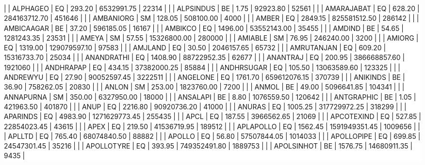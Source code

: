 |  | ALPHAGEO | EQ | 293.20 | 6532991.75 | 22314 |
|  | ALPSINDUS | BE | 1.75 | 92923.80 | 52561 |
|  | AMARAJABAT | EQ | 628.20 | 284163712.70 | 451646 |
|  | AMBANIORG | SM | 128.05 | 508100.00 | 4000 |
|  | AMBER | EQ | 2849.15 | 825581512.50 | 286142 |
|  | AMBICAAGAR | BE | 37.20 | 596185.05 | 16167 |
|  | AMBIKCO | EQ | 1496.00 | 53552143.00 | 35455 |
|  | AMDIND | BE | 54.65 | 1281243.35 | 23531 |
|  | AMEYA | SM | 57.55 | 15326800.00 | 280000 |
|  | AMIABLE | SM | 76.95 | 246240.00 | 3200 |
|  | AMIORG | EQ | 1319.00 | 129079597.10 | 97583 |
|  | AMJLAND | EQ | 30.50 | 2046157.65 | 65732 |
|  | AMRUTANJAN | EQ | 609.20 | 15316733.70 | 25034 |
|  | ANANDRATHI | EQ | 1408.90 | 88722952.35 | 62677 |
|  | ANANTRAJ | EQ | 200.95 | 386668857.60 | 1921060 |
|  | ANDHRAPAP | EQ | 434.15 | 37382000.25 | 85884 |
|  | ANDHRSUGAR | EQ | 105.50 | 13063589.60 | 123325 |
|  | ANDREWYU | EQ | 27.90 | 90052597.45 | 3222511 |
|  | ANGELONE | EQ | 1761.70 | 659612076.15 | 370739 |
|  | ANIKINDS | BE | 36.90 | 758262.05 | 20830 |
|  | ANLON | SM | 253.00 | 1823760.00 | 7200 |
|  | ANMOL | BE | 49.00 | 5096641.85 | 104341 |
|  | ANNAPURNA | SM | 350.00 | 6327950.00 | 18000 |
|  | ANSALAPI | BE | 8.80 | 1076559.50 | 120642 |
|  | ANTGRAPHIC | BE | 1.05 | 421963.50 | 401870 |
|  | ANUP | EQ | 2216.80 | 90920736.20 | 41000 |
|  | ANURAS | EQ | 1005.25 | 317729972.25 | 318299 |
|  | APARINDS | EQ | 4983.90 | 1271629773.45 | 255435 |
|  | APCL | EQ | 187.55 | 3966562.65 | 21069 |
|  | APCOTEXIND | EQ | 527.85 | 22854023.45 | 43615 |
|  | APEX | EQ | 219.50 | 41536719.95 | 189512 |
|  | APLAPOLLO | EQ | 1562.45 | 1591949351.45 | 1009656 |
|  | APLLTD | EQ | 765.40 | 68074840.50 | 88882 |
|  | APOLLO | EQ | 56.80 | 57507844.05 | 1014033 |
|  | APOLLOPIPE | EQ | 699.85 | 24547301.45 | 35216 |
|  | APOLLOTYRE | EQ | 393.95 | 749352491.80 | 1889753 |
|  | APOLSINHOT | BE | 1576.75 | 14680911.35 | 9435 |